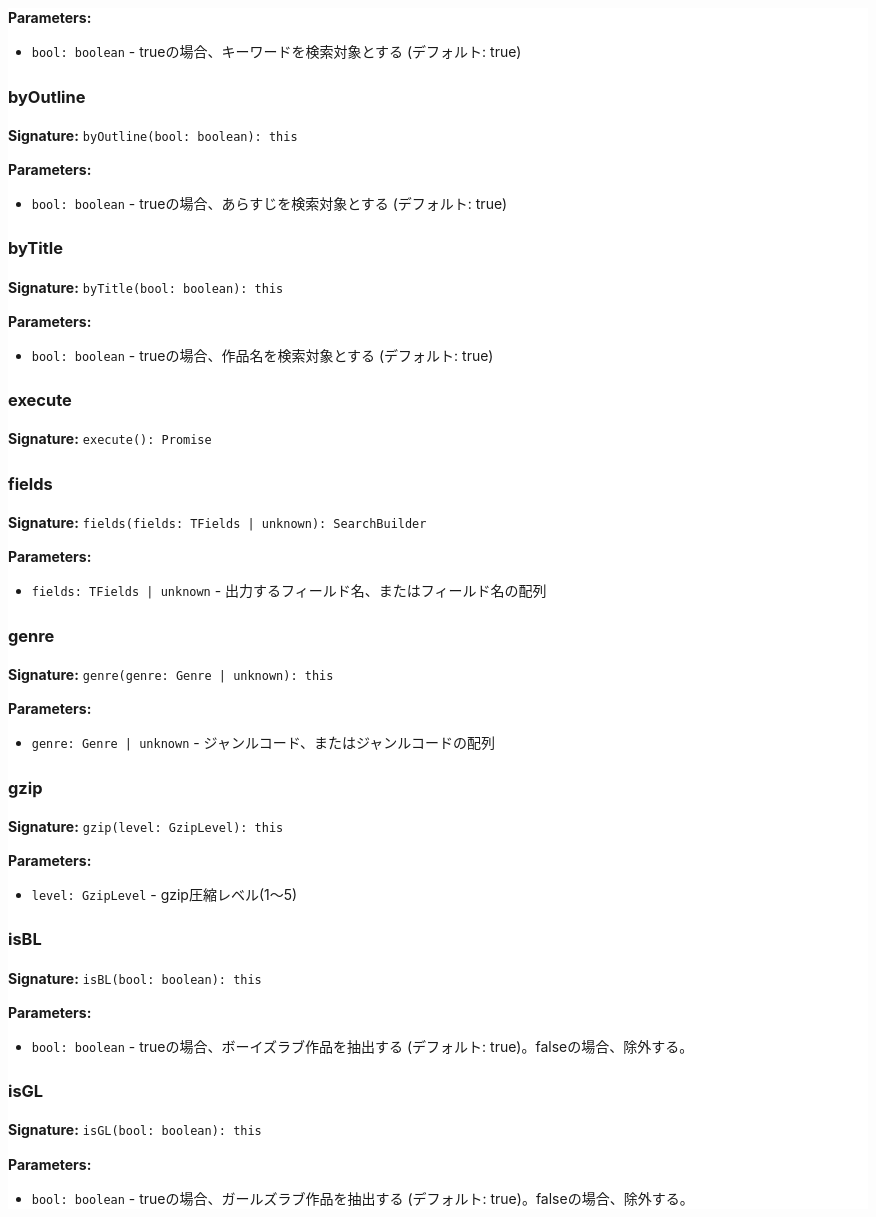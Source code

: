 **Parameters:**
- `bool: boolean` - trueの場合、キーワードを検索対象とする (デフォルト: true)

### byOutline

**Signature:** `byOutline(bool: boolean): this`

**Parameters:**
- `bool: boolean` - trueの場合、あらすじを検索対象とする (デフォルト: true)

### byTitle

**Signature:** `byTitle(bool: boolean): this`

**Parameters:**
- `bool: boolean` - trueの場合、作品名を検索対象とする (デフォルト: true)

### execute

**Signature:** `execute(): Promise`

### fields

**Signature:** `fields(fields: TFields | unknown): SearchBuilder`

**Parameters:**
- `fields: TFields | unknown` - 出力するフィールド名、またはフィールド名の配列

### genre

**Signature:** `genre(genre: Genre | unknown): this`

**Parameters:**
- `genre: Genre | unknown` - ジャンルコード、またはジャンルコードの配列

### gzip

**Signature:** `gzip(level: GzipLevel): this`

**Parameters:**
- `level: GzipLevel` - gzip圧縮レベル(1～5)

### isBL

**Signature:** `isBL(bool: boolean): this`

**Parameters:**
- `bool: boolean` - trueの場合、ボーイズラブ作品を抽出する (デフォルト: true)。falseの場合、除外する。

### isGL

**Signature:** `isGL(bool: boolean): this`

**Parameters:**
- `bool: boolean` - trueの場合、ガールズラブ作品を抽出する (デフォルト: true)。falseの場合、除外する。
